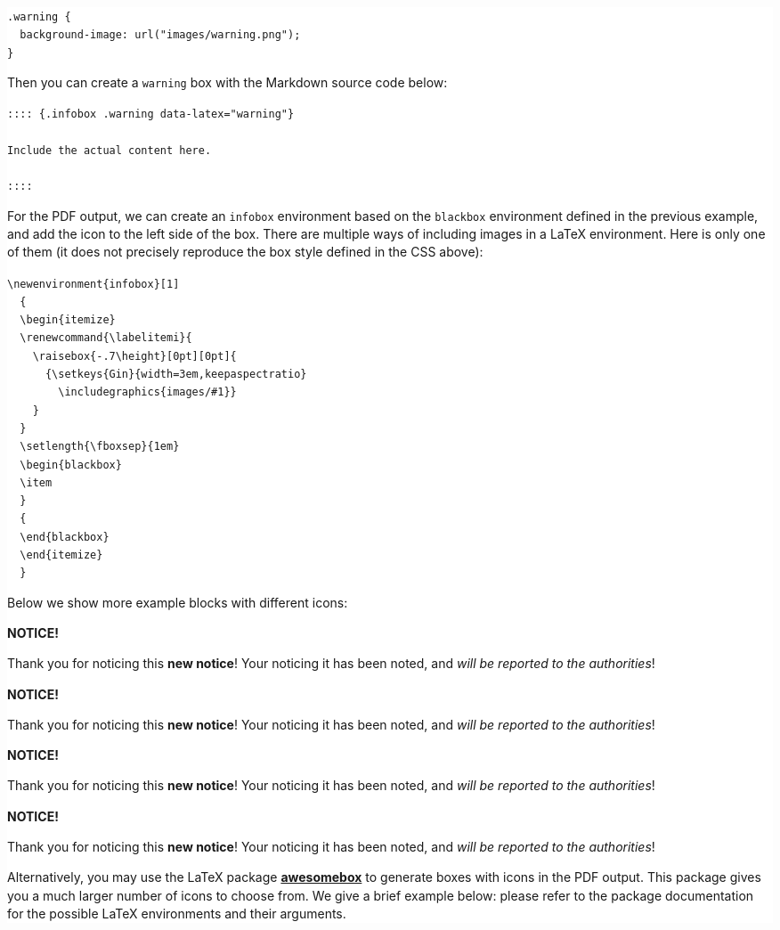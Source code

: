     .warning {
      background-image: url("images/warning.png");
    }

Then you can create a `warning` box with the Markdown source code below:

    :::: {.infobox .warning data-latex="warning"}
    
    Include the actual content here.
    
    ::::

For the PDF output, we can create an `infobox` environment based on the `blackbox` environment defined in the previous example, and add the icon to the left side of the box. There are multiple ways of including images in a LaTeX environment. Here is only one of them (it does not precisely reproduce the box style defined in the CSS above):

    \newenvironment{infobox}[1]
      {
      \begin{itemize}
      \renewcommand{\labelitemi}{
        \raisebox{-.7\height}[0pt][0pt]{
          {\setkeys{Gin}{width=3em,keepaspectratio}
            \includegraphics{images/#1}}
        }
      }
      \setlength{\fboxsep}{1em}
      \begin{blackbox}
      \item
      }
      {
      \end{blackbox}
      \end{itemize}
      }

Below we show more example blocks with different icons:

**NOTICE!**

Thank you for noticing this **new notice**! Your noticing it has been noted, and _will be reported to the authorities_!

**NOTICE!**

Thank you for noticing this **new notice**! Your noticing it has been noted, and _will be reported to the authorities_!

**NOTICE!**

Thank you for noticing this **new notice**! Your noticing it has been noted, and _will be reported to the authorities_!

**NOTICE!**

Thank you for noticing this **new notice**! Your noticing it has been noted, and _will be reported to the authorities_!

Alternatively, you may use the LaTeX package [**awesomebox**](https://ctan.org/pkg/awesomebox) to generate boxes with icons in the PDF output. This package gives you a much larger number of icons to choose from. We give a brief example below: please refer to the package documentation for the possible LaTeX environments and their arguments.
